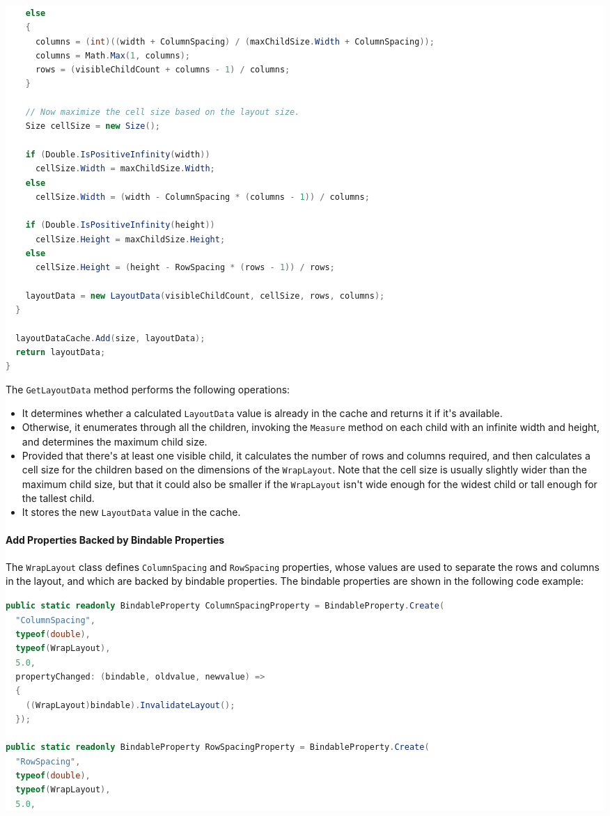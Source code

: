 ```csharp
    else
    {
      columns = (int)((width + ColumnSpacing) / (maxChildSize.Width + ColumnSpacing));
      columns = Math.Max(1, columns);
      rows = (visibleChildCount + columns - 1) / columns;
    }

    // Now maximize the cell size based on the layout size.
    Size cellSize = new Size();

    if (Double.IsPositiveInfinity(width))
      cellSize.Width = maxChildSize.Width;
    else
      cellSize.Width = (width - ColumnSpacing * (columns - 1)) / columns;

    if (Double.IsPositiveInfinity(height))
      cellSize.Height = maxChildSize.Height;
    else
      cellSize.Height = (height - RowSpacing * (rows - 1)) / rows;

    layoutData = new LayoutData(visibleChildCount, cellSize, rows, columns);
  }

  layoutDataCache.Add(size, layoutData);
  return layoutData;
}
```

The `GetLayoutData` method performs the following operations:

- It determines whether a calculated `LayoutData` value is already in the cache and returns it if it's available.
- Otherwise, it enumerates through all the children, invoking the `Measure` method on each child with an infinite width and height, and determines the maximum child size.
- Provided that there's at least one visible child, it calculates the number of rows and columns required, and then calculates a cell size for the children based on the dimensions of the `WrapLayout`. Note that the cell size is usually slightly wider than the maximum child size, but that it could also be smaller if the `WrapLayout` isn't wide enough for the widest child or tall enough for the tallest child.
- It stores the new `LayoutData` value in the cache.

<a name="adding_properties" />

#### Add Properties Backed by Bindable Properties

The `WrapLayout` class defines `ColumnSpacing` and `RowSpacing` properties, whose values are used to separate the rows and columns in the layout, and which are backed by bindable properties. The bindable properties are shown in the following code example:

```csharp
public static readonly BindableProperty ColumnSpacingProperty = BindableProperty.Create(
  "ColumnSpacing",
  typeof(double),
  typeof(WrapLayout),
  5.0,
  propertyChanged: (bindable, oldvalue, newvalue) =>
  {
    ((WrapLayout)bindable).InvalidateLayout();
  });

public static readonly BindableProperty RowSpacingProperty = BindableProperty.Create(
  "RowSpacing",
  typeof(double),
  typeof(WrapLayout),
  5.0,
```